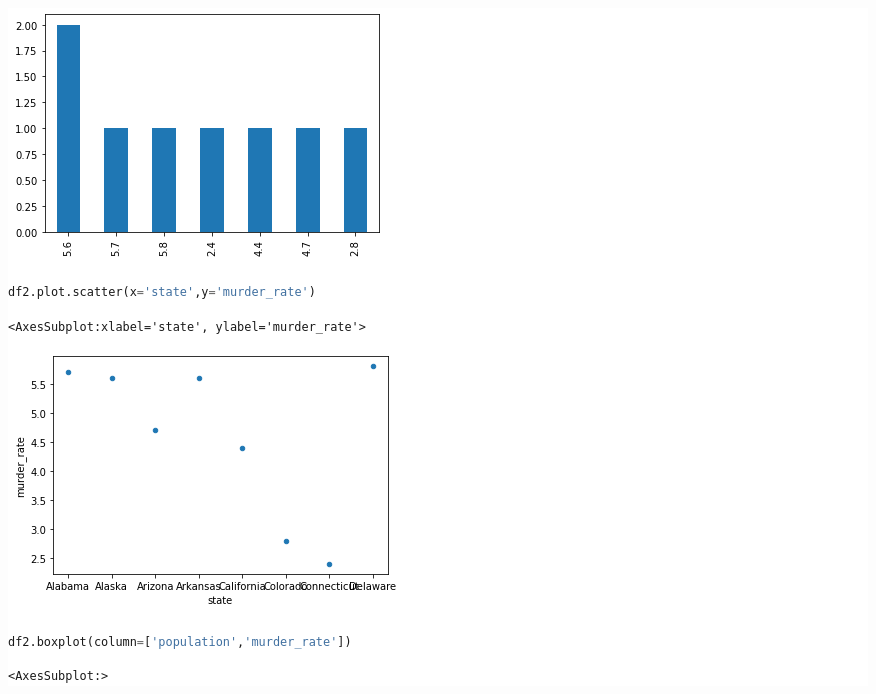 
    
![png](output_30_1.png)
    



```python
df2.plot.scatter(x='state',y='murder_rate')
```




    <AxesSubplot:xlabel='state', ylabel='murder_rate'>




    
![png](output_31_1.png)
    



```python
df2.boxplot(column=['population','murder_rate'])
```




    <AxesSubplot:>



